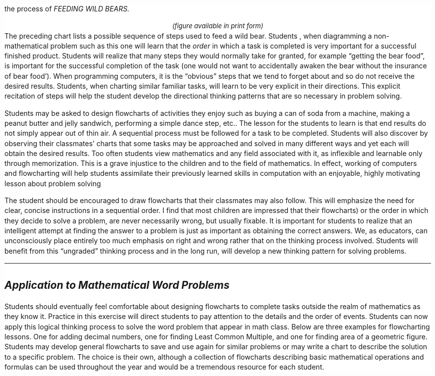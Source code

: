   the process of
  <i>
   FEEDING WILD BEARS.
  </i>
 </h3>
 <center>
  <i>
   <font size="-1">
    (figure available in print form)
   </font>
  </i>
 </center>
 The preceding chart lists a possible sequence of steps used to feed a wild bear. Students , when diagramming a non-mathematical problem such as this one will learn that the
 <i>
  order
 </i>
 in which a task is completed is very important for a successful finished product. Students will realize that many steps they would normally take for granted, for example “getting the bear food”, is important for the successful completion of the task (one would not want to accidentally awaken the bear without the insurance of bear food’). When programming computers, it is the “obvious” steps that we tend to forget about and so do not receive the desired results. Students, when charting similar familiar tasks, will learn to be very explicit in their directions. This explicit recitation of steps will help the student develop the directional thinking patterns that are so necessary in problem solving.
 <p>
  Students may be asked to design flowcharts of activities they enjoy such as buying a can of soda from a machine, making a peanut butter and jelly sandwich, performing a simple dance step, etc.. The lesson for the students to learn is that end results do not simply appear out of thin air. A sequential process must be followed for a task to be completed. Students will also discover by observing their classmates’ charts that some tasks may be approached and solved in many different ways and yet each will obtain the desired results. Too often students view mathematics and any field associated with it, as inflexible and learnable only through memorization. This is a grave injustice to the children and to the field of mathematics. In effect, working of computers and flowcharting will help students assimilate their previously learned skills in computation with an enjoyable, highly motivating lesson about problem solving
 </p>
 <p>
  The student should be encouraged to draw flowcharts that their classmates may also follow. This will emphasize the need for clear, concise instructions in a sequential order. I find that most children are impressed that their flowcharts) or the order in which they decide to solve a problem, are never necessarily wrong, but usually fixable. It is important for students to realize that an intelligent attempt at finding the answer to a problem is just as important as obtaining the correct answers. We, as educators, can unconsciously place entirely too much emphasis on right and wrong rather that on the thinking process involved. Students will benefit from this “ungraded” thinking process and in the long run, will develop a new thinking pattern for solving problems.
 </p>
<hr/>
 <h2>
  <i>
   Application to Mathematical Word Problems
  </i>
 </h2>
 Students should eventually feel comfortable about designing flowcharts to complete tasks outside the realm of mathematics as they know it. Practice in this exercise will direct students to pay attention to the details and the order of events. Students can now apply this logical thinking process to solve the word problem that appear in math class. Below are three examples for flowcharting lessons. One for adding decimal numbers, one for finding Least Common Multiple, and one for finding area of a geometric figure. Students may develop general flowcharts to save and use again for similar problems or may write a chart to describe the solution to a specific problem. The choice is their own, although a collection of flowcharts describing basic mathematical operations and formulas can be used throughout the year and would be a tremendous resource for each student.
<h3>
  <i>